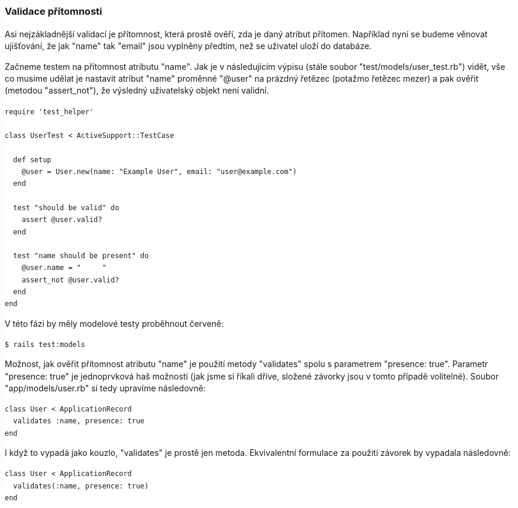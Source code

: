 ### Validace přítomnosti

Asi nejzákladnější validací je přítomnost, která prostě ověří, zda je daný atribut přítomen. Například nyní se budeme věnovat ujišťování, že jak "name" tak "email" jsou vyplněny předtím, než se uživatel uloží do databáze.

Začneme testem na přítomnost atributu "name". Jak je v následujícím výpisu (stále soubor "test/models/user_test.rb") vidět, vše co musíme udělat je nastavit atribut "name" proměnné "@user" na prázdný řetězec (potažmo řetězec mezer) a pak ověřit (metodou "assert_not"), že výsledný uživatelský objekt není validní.

```
require 'test_helper'

class UserTest < ActiveSupport::TestCase

  def setup
    @user = User.new(name: "Example User", email: "user@example.com")
  end

  test "should be valid" do
    assert @user.valid?
  end

  test "name should be present" do
    @user.name = "     "
    assert_not @user.valid?
  end
end
```

V této fázi by měly modelové testy proběhnout červeně:

```
$ rails test:models
```

Možnost, jak ověřit přítomnost atributu "name" je použití metody "validates" spolu s parametrem "presence: true". Parametr "presence: true" je jednoprvková haš možností (jak jsme si říkali dříve, složené závorky jsou v tomto případě volitelné). Soubor "app/models/user.rb" si tedy upravíme následovně:

```
class User < ApplicationRecord
  validates :name, presence: true
end
```

I když to vypadá jako kouzlo, "validates" je prostě jen metoda. Ekvivalentní formulace za použití závorek by vypadala následovně:

```
class User < ApplicationRecord
  validates(:name, presence: true)
end
```
